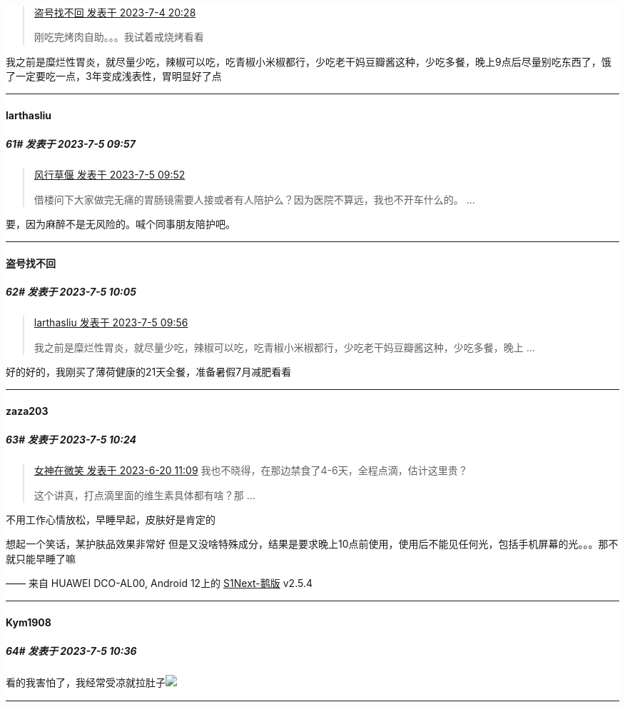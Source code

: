 <blockquote><a href="httphttps://bbs.saraba1st.com/2b/forum.php?mod=redirect&amp;goto=findpost&amp;pid=61549258&amp;ptid=2140776" target="_blank">盗号找不回 发表于 2023-7-4 20:28</a>

刚吃完烤肉自助。。。我试着戒烧烤看看</blockquote>
我之前是糜烂性胃炎，就尽量少吃，辣椒可以吃，吃青椒小米椒都行，少吃老干妈豆瓣酱这种，少吃多餐，晚上9点后尽量别吃东西了，饿了一定要吃一点，3年变成浅表性，胃明显好了点


*****

####  larthasliu  
##### 61#       发表于 2023-7-5 09:57

<blockquote><a href="httphttps://bbs.saraba1st.com/2b/forum.php?mod=redirect&amp;goto=findpost&amp;pid=61553900&amp;ptid=2140776" target="_blank">风行草偃 发表于 2023-7-5 09:52</a>

借楼问下大家做完无痛的胃肠镜需要人接或者有人陪护么？因为医院不算远，我也不开车什么的。 ...</blockquote>
要，因为麻醉不是无风险的。喊个同事朋友陪护吧。


*****

####  盗号找不回  
##### 62#       发表于 2023-7-5 10:05

<blockquote><a href="httphttps://bbs.saraba1st.com/2b/forum.php?mod=redirect&amp;goto=findpost&amp;pid=61553975&amp;ptid=2140776" target="_blank">larthasliu 发表于 2023-7-5 09:56</a>

我之前是糜烂性胃炎，就尽量少吃，辣椒可以吃，吃青椒小米椒都行，少吃老干妈豆瓣酱这种，少吃多餐，晚上 ...</blockquote>
好的好的，我刚买了薄荷健康的21天全餐，准备暑假7月减肥看看


*****

####  zaza203  
##### 63#       发表于 2023-7-5 10:24

<blockquote><a href="httphttps://bbs.saraba1st.com/2b/forum.php?mod=redirect&amp;goto=findpost&amp;pid=61353812&amp;ptid=2140776" target="_blank">女神在微笑 发表于 2023-6-20 11:09</a>
我也不晓得，在那边禁食了4-6天，全程点滴，估计这里贵？

这个讲真，打点滴里面的维生素具体都有啥？那 ...</blockquote>
不用工作心情放松，早睡早起，皮肤好是肯定的

想起一个笑话，某护肤品效果非常好 但是又没啥特殊成分，结果是要求晚上10点前使用，使用后不能见任何光，包括手机屏幕的光。。。那不就只能早睡了嘛

—— 来自 HUAWEI DCO-AL00, Android 12上的 [S1Next-鹅版](https://github.com/ykrank/S1-Next/releases) v2.5.4


*****

####  Kym1908  
##### 64#       发表于 2023-7-5 10:36

看的我害怕了，我经常受凉就拉肚子<img src="https://static.saraba1st.com/image/smiley/face2017/169.gif" referrerpolicy="no-referrer">


*****
